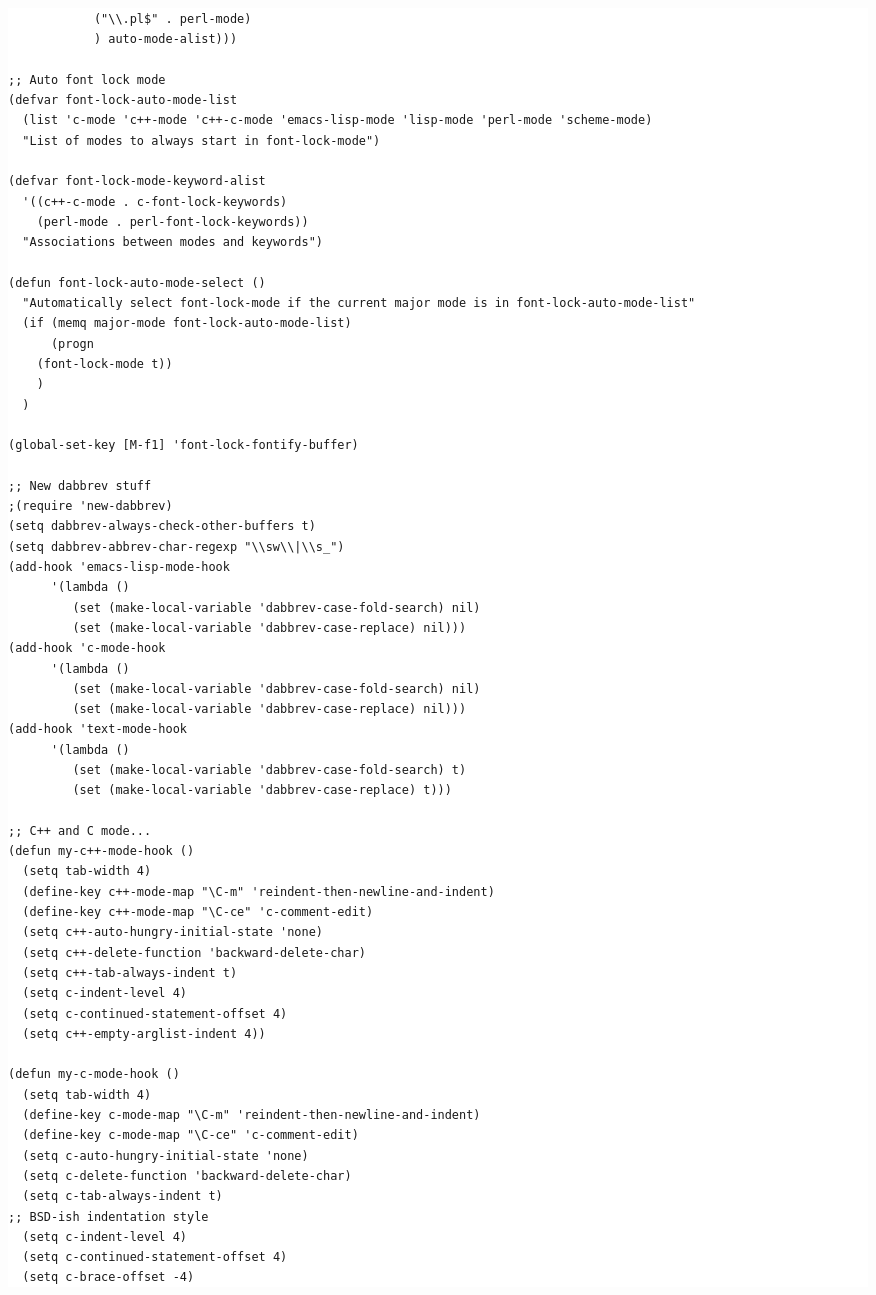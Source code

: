 ```
		    ("\\.pl$" . perl-mode)
		    ) auto-mode-alist)))

;; Auto font lock mode
(defvar font-lock-auto-mode-list
  (list 'c-mode 'c++-mode 'c++-c-mode 'emacs-lisp-mode 'lisp-mode 'perl-mode 'scheme-mode)
  "List of modes to always start in font-lock-mode")

(defvar font-lock-mode-keyword-alist
  '((c++-c-mode . c-font-lock-keywords)
    (perl-mode . perl-font-lock-keywords))
  "Associations between modes and keywords")

(defun font-lock-auto-mode-select ()
  "Automatically select font-lock-mode if the current major mode is in font-lock-auto-mode-list"
  (if (memq major-mode font-lock-auto-mode-list)
      (progn
	(font-lock-mode t))
    )
  )

(global-set-key [M-f1] 'font-lock-fontify-buffer)

;; New dabbrev stuff
;(require 'new-dabbrev)
(setq dabbrev-always-check-other-buffers t)
(setq dabbrev-abbrev-char-regexp "\\sw\\|\\s_")
(add-hook 'emacs-lisp-mode-hook
	  '(lambda ()
	     (set (make-local-variable 'dabbrev-case-fold-search) nil)
	     (set (make-local-variable 'dabbrev-case-replace) nil)))
(add-hook 'c-mode-hook
	  '(lambda ()
	     (set (make-local-variable 'dabbrev-case-fold-search) nil)
	     (set (make-local-variable 'dabbrev-case-replace) nil)))
(add-hook 'text-mode-hook
	  '(lambda ()
	     (set (make-local-variable 'dabbrev-case-fold-search) t)
	     (set (make-local-variable 'dabbrev-case-replace) t)))

;; C++ and C mode...
(defun my-c++-mode-hook ()
  (setq tab-width 4)
  (define-key c++-mode-map "\C-m" 'reindent-then-newline-and-indent)
  (define-key c++-mode-map "\C-ce" 'c-comment-edit)
  (setq c++-auto-hungry-initial-state 'none)
  (setq c++-delete-function 'backward-delete-char)
  (setq c++-tab-always-indent t)
  (setq c-indent-level 4)
  (setq c-continued-statement-offset 4)
  (setq c++-empty-arglist-indent 4))

(defun my-c-mode-hook ()
  (setq tab-width 4)
  (define-key c-mode-map "\C-m" 'reindent-then-newline-and-indent)
  (define-key c-mode-map "\C-ce" 'c-comment-edit)
  (setq c-auto-hungry-initial-state 'none)
  (setq c-delete-function 'backward-delete-char)
  (setq c-tab-always-indent t)
;; BSD-ish indentation style
  (setq c-indent-level 4)
  (setq c-continued-statement-offset 4)
  (setq c-brace-offset -4)
```